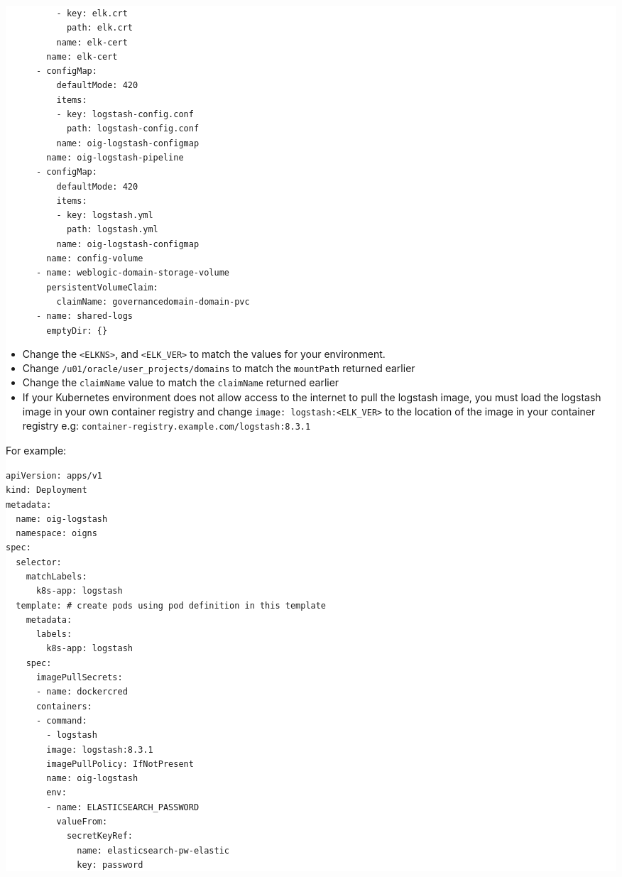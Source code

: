    ```
             - key: elk.crt
               path: elk.crt
             name: elk-cert
           name: elk-cert
         - configMap:
             defaultMode: 420
             items:
             - key: logstash-config.conf
               path: logstash-config.conf
             name: oig-logstash-configmap
           name: oig-logstash-pipeline
         - configMap:
             defaultMode: 420
             items:
             - key: logstash.yml
               path: logstash.yml
             name: oig-logstash-configmap
           name: config-volume
         - name: weblogic-domain-storage-volume
           persistentVolumeClaim:
             claimName: governancedomain-domain-pvc
         - name: shared-logs
           emptyDir: {}
   ```
   
   + Change the `<ELKNS>`, and `<ELK_VER>` to match the values for your environment.
   + Change `/u01/oracle/user_projects/domains` to match the `mountPath` returned earlier
   + Change the `claimName` value to match the `claimName` returned earlier
   + If your Kubernetes environment does not allow access to the internet to pull the logstash image, you must load the logstash image in your own container registry and change `image: logstash:<ELK_VER>` to the location of the image in your container registry e.g: `container-registry.example.com/logstash:8.3.1`
   
   
   For example:
   
   ```
   apiVersion: apps/v1
   kind: Deployment
   metadata:
     name: oig-logstash
     namespace: oigns
   spec:
     selector:
       matchLabels:
         k8s-app: logstash
     template: # create pods using pod definition in this template
       metadata:
         labels:
           k8s-app: logstash
       spec:
         imagePullSecrets:
         - name: dockercred
         containers:
         - command:
           - logstash
           image: logstash:8.3.1
           imagePullPolicy: IfNotPresent
           name: oig-logstash
           env:
           - name: ELASTICSEARCH_PASSWORD
             valueFrom:
               secretKeyRef:
                 name: elasticsearch-pw-elastic
                 key: password
   ```